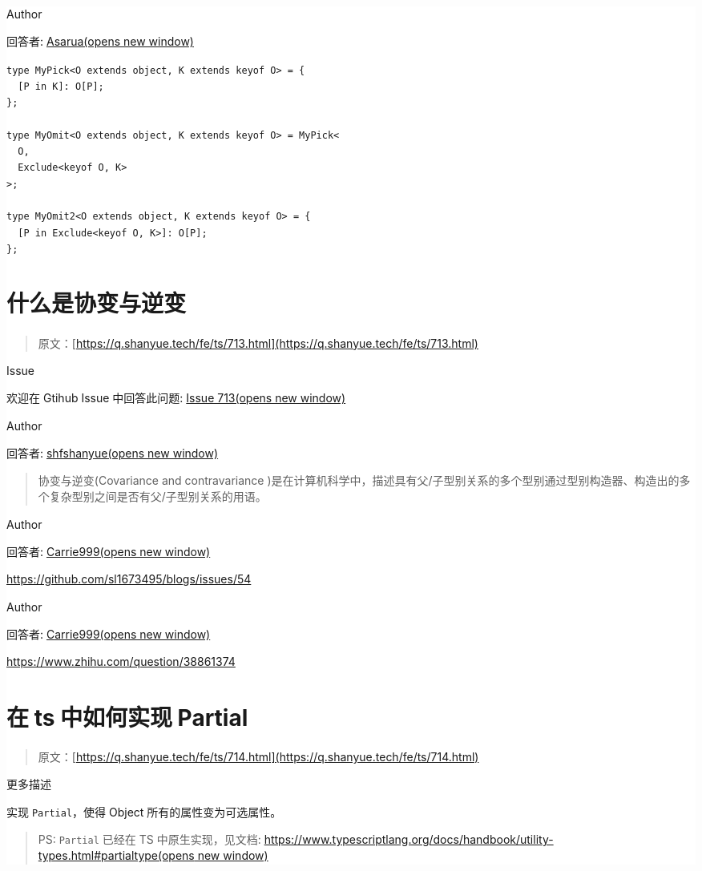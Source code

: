 Author

回答者: [Asarua(opens new window)](https://github.com/Asarua)

```
type MyPick<O extends object, K extends keyof O> = {
  [P in K]: O[P];
};

type MyOmit<O extends object, K extends keyof O> = MyPick<
  O,
  Exclude<keyof O, K>
>;

type MyOmit2<O extends object, K extends keyof O> = {
  [P in Exclude<keyof O, K>]: O[P];
}; 
```

# 什么是协变与逆变

> 原文：[https://q.shanyue.tech/fe/ts/713.html](https://q.shanyue.tech/fe/ts/713.html)

Issue

欢迎在 Gtihub Issue 中回答此问题: [Issue 713(opens new window)](https://github.com/shfshanyue/Daily-Question/issues/713)

Author

回答者: [shfshanyue(opens new window)](https://github.com/shfshanyue)

> 协变与逆变(Covariance and contravariance )是在计算机科学中，描述具有父/子型别关系的多个型别通过型别构造器、构造出的多个复杂型别之间是否有父/子型别关系的用语。

Author

回答者: [Carrie999(opens new window)](https://github.com/Carrie999)

https://github.com/sl1673495/blogs/issues/54

Author

回答者: [Carrie999(opens new window)](https://github.com/Carrie999)

https://www.zhihu.com/question/38861374

# 在 ts 中如何实现 Partial

> 原文：[https://q.shanyue.tech/fe/ts/714.html](https://q.shanyue.tech/fe/ts/714.html)

更多描述

实现 `Partial`，使得 Object 所有的属性变为可选属性。

> PS: `Partial` 已经在 TS 中原生实现，见文档: [https://www.typescriptlang.org/docs/handbook/utility-types.html#partialtype(opens new window)](https://www.typescriptlang.org/docs/handbook/utility-types.html#partialtype)


  [P in K]: T[P];